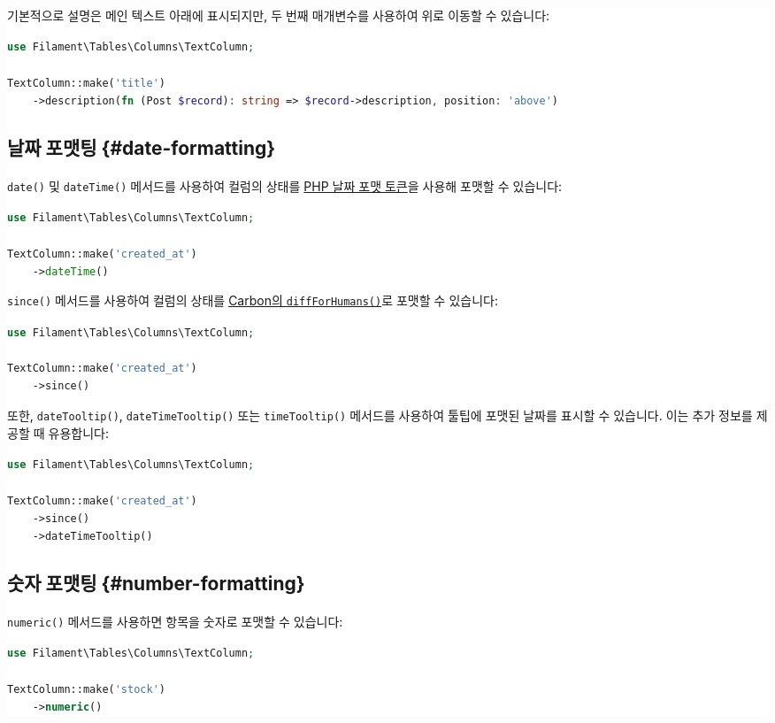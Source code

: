 <AutoScreenshot name="tables/columns/text/description" alt="설명이 있는 텍스트 컬럼" version="3.x" />

기본적으로 설명은 메인 텍스트 아래에 표시되지만, 두 번째 매개변수를 사용하여 위로 이동할 수 있습니다:

```php
use Filament\Tables\Columns\TextColumn;

TextColumn::make('title')
    ->description(fn (Post $record): string => $record->description, position: 'above')
```

<AutoScreenshot name="tables/columns/text/description-above" alt="내용 위에 설명이 있는 텍스트 컬럼" version="3.x" />

## 날짜 포맷팅 {#date-formatting}

`date()` 및 `dateTime()` 메서드를 사용하여 컬럼의 상태를 [PHP 날짜 포맷 토큰](https://www.php.net/manual/en/datetime.format.php)을 사용해 포맷할 수 있습니다:

```php
use Filament\Tables\Columns\TextColumn;

TextColumn::make('created_at')
    ->dateTime()
```

`since()` 메서드를 사용하여 컬럼의 상태를 [Carbon의 `diffForHumans()`](https://carbon.nesbot.com/docs/#api-humandiff)로 포맷할 수 있습니다:

```php
use Filament\Tables\Columns\TextColumn;

TextColumn::make('created_at')
    ->since()
```

또한, `dateTooltip()`, `dateTimeTooltip()` 또는 `timeTooltip()` 메서드를 사용하여 툴팁에 포맷된 날짜를 표시할 수 있습니다. 이는 추가 정보를 제공할 때 유용합니다:

```php
use Filament\Tables\Columns\TextColumn;

TextColumn::make('created_at')
    ->since()
    ->dateTimeTooltip()
```

## 숫자 포맷팅 {#number-formatting}

`numeric()` 메서드를 사용하면 항목을 숫자로 포맷할 수 있습니다:

```php
use Filament\Tables\Columns\TextColumn;

TextColumn::make('stock')
    ->numeric()
```
